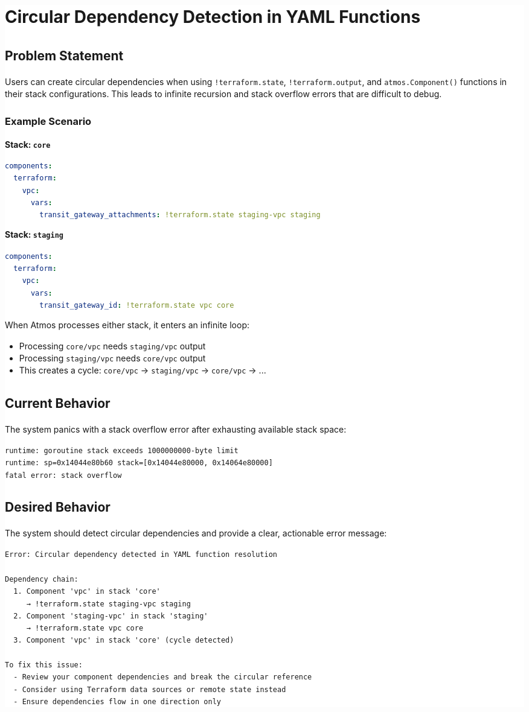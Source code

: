 # Circular Dependency Detection in YAML Functions

## Problem Statement

Users can create circular dependencies when using `!terraform.state`, `!terraform.output`, and `atmos.Component()` functions in their stack configurations. This leads to infinite recursion and stack overflow errors that are difficult to debug.

### Example Scenario

**Stack: `core`**
```yaml
components:
  terraform:
    vpc:
      vars:
        transit_gateway_attachments: !terraform.state staging-vpc staging
```

**Stack: `staging`**
```yaml
components:
  terraform:
    vpc:
      vars:
        transit_gateway_id: !terraform.state vpc core
```

When Atmos processes either stack, it enters an infinite loop:
- Processing `core/vpc` needs `staging/vpc` output
- Processing `staging/vpc` needs `core/vpc` output
- This creates a cycle: `core/vpc` → `staging/vpc` → `core/vpc` → ...

## Current Behavior

The system panics with a stack overflow error after exhausting available stack space:
```
runtime: goroutine stack exceeds 1000000000-byte limit
runtime: sp=0x14044e80b60 stack=[0x14044e80000, 0x14064e80000]
fatal error: stack overflow
```

## Desired Behavior

The system should detect circular dependencies and provide a clear, actionable error message:
```
Error: Circular dependency detected in YAML function resolution

Dependency chain:
  1. Component 'vpc' in stack 'core'
     → !terraform.state staging-vpc staging
  2. Component 'staging-vpc' in stack 'staging'
     → !terraform.state vpc core
  3. Component 'vpc' in stack 'core' (cycle detected)

To fix this issue:
  - Review your component dependencies and break the circular reference
  - Consider using Terraform data sources or remote state instead
  - Ensure dependencies flow in one direction only
```
